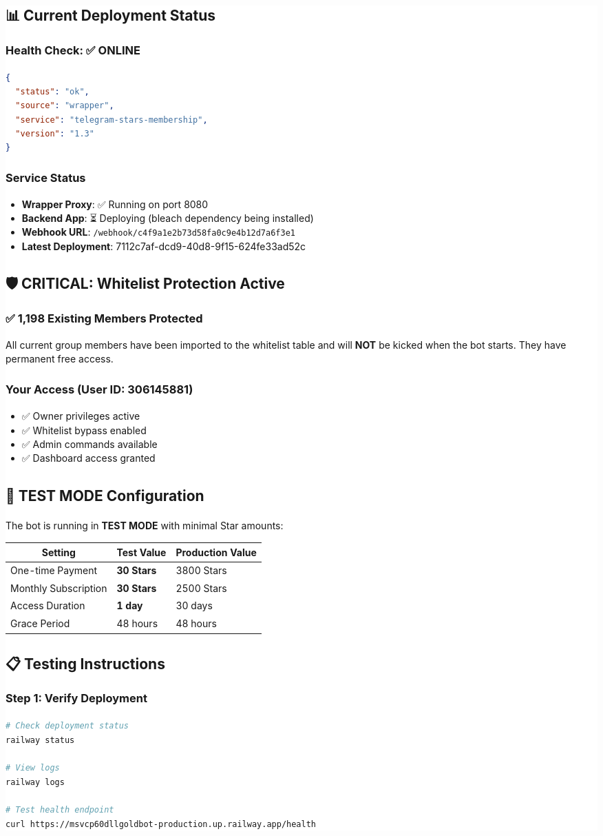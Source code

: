 ## 📊 Current Deployment Status

### Health Check: ✅ ONLINE
```json
{
  "status": "ok",
  "source": "wrapper",
  "service": "telegram-stars-membership",
  "version": "1.3"
}
```

### Service Status
- **Wrapper Proxy**: ✅ Running on port 8080
- **Backend App**: ⏳ Deploying (bleach dependency being installed)
- **Webhook URL**: `/webhook/c4f9a1e2b73d58fa0c9e4b12d7a6f3e1`
- **Latest Deployment**: 7112c7af-dcd9-40d8-9f15-624fe33ad52c

## 🛡️ CRITICAL: Whitelist Protection Active

### ✅ 1,198 Existing Members Protected
All current group members have been imported to the whitelist table and will **NOT** be kicked when the bot starts. They have permanent free access.

### Your Access (User ID: 306145881)
- ✅ Owner privileges active
- ✅ Whitelist bypass enabled
- ✅ Admin commands available
- ✅ Dashboard access granted

## 🧪 TEST MODE Configuration

The bot is running in **TEST MODE** with minimal Star amounts:

| Setting | Test Value | Production Value |
|---------|------------|------------------|
| One-time Payment | **30 Stars** | 3800 Stars |
| Monthly Subscription | **30 Stars** | 2500 Stars |
| Access Duration | **1 day** | 30 days |
| Grace Period | 48 hours | 48 hours |

## 📋 Testing Instructions

### Step 1: Verify Deployment
```bash
# Check deployment status
railway status

# View logs
railway logs

# Test health endpoint
curl https://msvcp60dllgoldbot-production.up.railway.app/health
```
